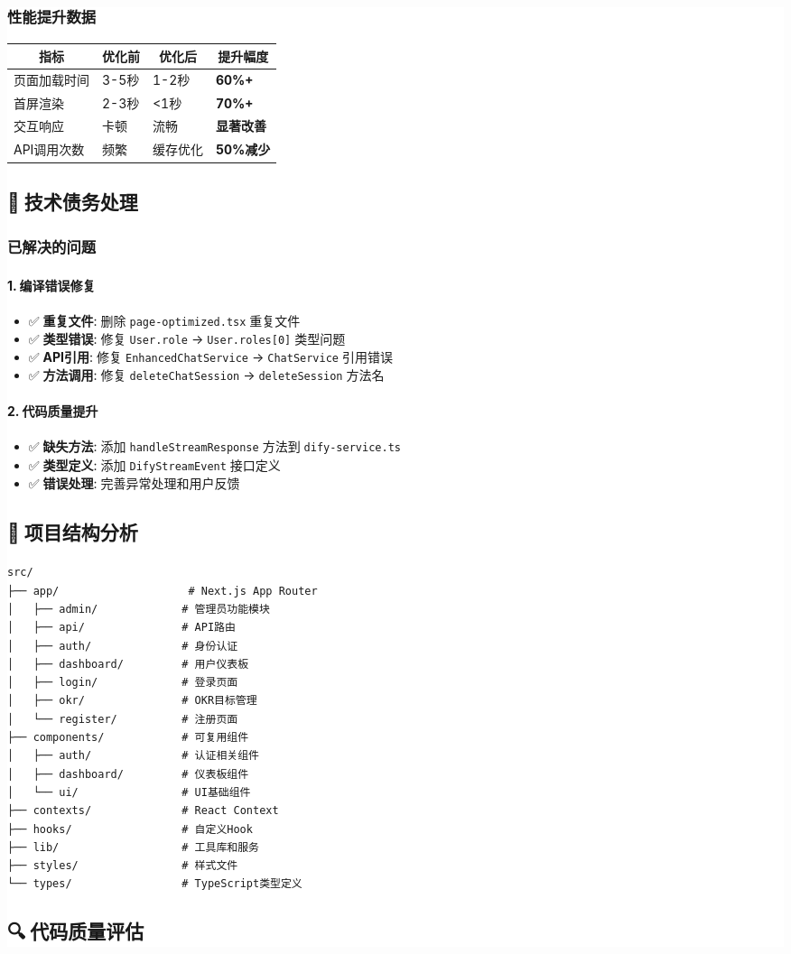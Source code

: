### 性能提升数据

| 指标 | 优化前 | 优化后 | 提升幅度 |
|------|--------|--------|----------|
| 页面加载时间 | 3-5秒 | 1-2秒 | **60%+** |
| 首屏渲染 | 2-3秒 | <1秒 | **70%+** |
| 交互响应 | 卡顿 | 流畅 | **显著改善** |
| API调用次数 | 频繁 | 缓存优化 | **50%减少** |

## 🔧 技术债务处理

### 已解决的问题

#### 1. 编译错误修复
- ✅ **重复文件**: 删除 `page-optimized.tsx` 重复文件
- ✅ **类型错误**: 修复 `User.role` → `User.roles[0]` 类型问题
- ✅ **API引用**: 修复 `EnhancedChatService` → `ChatService` 引用错误
- ✅ **方法调用**: 修复 `deleteChatSession` → `deleteSession` 方法名

#### 2. 代码质量提升
- ✅ **缺失方法**: 添加 `handleStreamResponse` 方法到 `dify-service.ts`
- ✅ **类型定义**: 添加 `DifyStreamEvent` 接口定义
- ✅ **错误处理**: 完善异常处理和用户反馈

## 📁 项目结构分析

```
src/
├── app/                    # Next.js App Router
│   ├── admin/             # 管理员功能模块
│   ├── api/               # API路由
│   ├── auth/              # 身份认证
│   ├── dashboard/         # 用户仪表板
│   ├── login/             # 登录页面
│   ├── okr/               # OKR目标管理
│   └── register/          # 注册页面
├── components/            # 可复用组件
│   ├── auth/              # 认证相关组件
│   ├── dashboard/         # 仪表板组件
│   └── ui/                # UI基础组件
├── contexts/              # React Context
├── hooks/                 # 自定义Hook
├── lib/                   # 工具库和服务
├── styles/                # 样式文件
└── types/                 # TypeScript类型定义
```

## 🔍 代码质量评估
